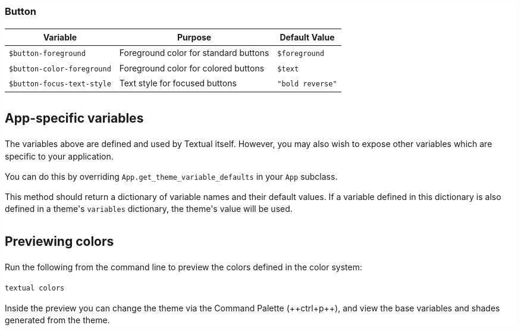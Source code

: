 ### Button

| Variable | Purpose | Default Value |
|----------|---------|---------------|
| `$button-foreground` | Foreground color for standard buttons | `$foreground` |
| `$button-color-foreground` | Foreground color for colored buttons | `$text` |
| `$button-focus-text-style` | Text style for focused buttons | `"bold reverse"` |

## App-specific variables

The variables above are defined and used by Textual itself.
However, you may also wish to expose other variables which are specific to your application.

You can do this by overriding `App.get_theme_variable_defaults` in your `App` subclass.

This method should return a dictionary of variable names and their default values.
If a variable defined in this dictionary is also defined in a theme's `variables` dictionary, the theme's value will be used.

## Previewing colors

Run the following from the command line to preview the colors defined in the color system:

```bash
textual colors
```

Inside the preview you can change the theme via the Command Palette (++ctrl+p++), and view the base variables and shades generated from the theme.
